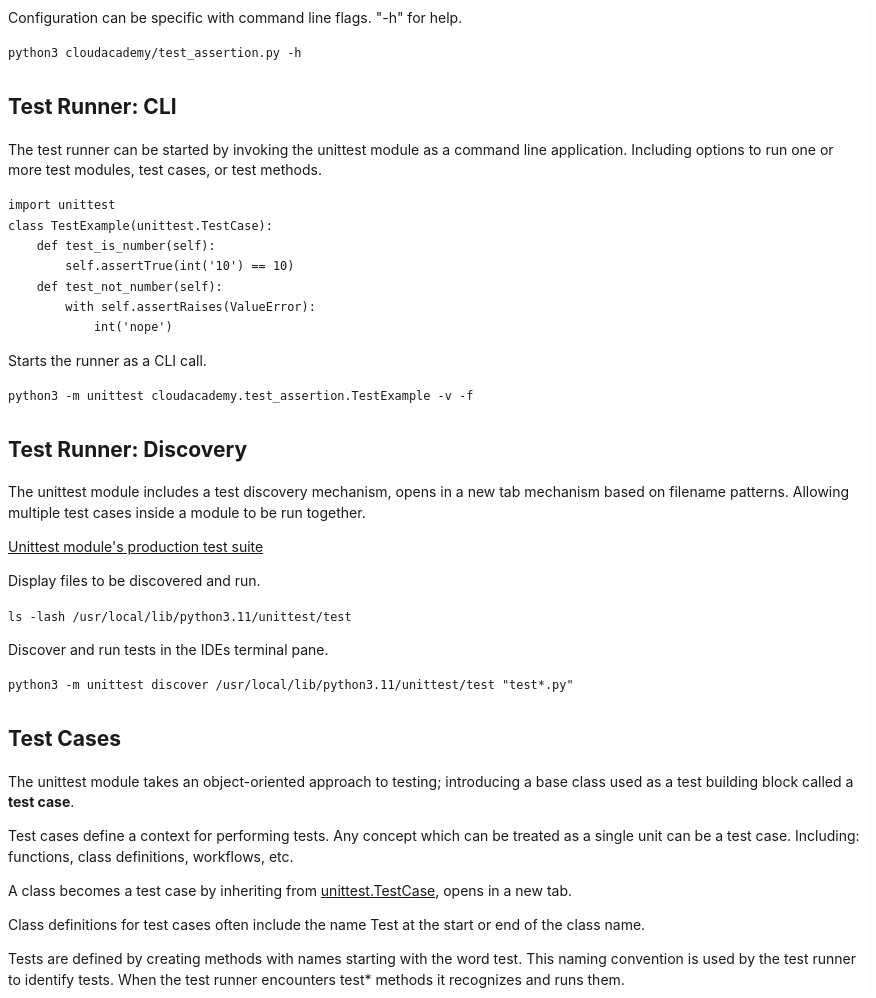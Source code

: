
Configuration can be specific with command line flags. "-h" for help.
```
python3 cloudacademy/test_assertion.py -h 
```

## Test Runner: CLI
The test runner can be started by invoking the unittest module as a command line application. Including options to run one or more test modules, test cases, or test methods.

```
import unittest
class TestExample(unittest.TestCase):
    def test_is_number(self):
        self.assertTrue(int('10') == 10)
    def test_not_number(self):
        with self.assertRaises(ValueError):
            int('nope')
```

Starts the runner as a CLI call.
```
python3 -m unittest cloudacademy.test_assertion.TestExample -v -f
```

## Test Runner: Discovery
The unittest module includes a test discovery mechanism, opens in a new tab mechanism based on filename patterns. Allowing multiple test cases inside a module to be run together.

[Unittest module's production test suite](https://github.com/python/cpython/blob/main/Lib/unittest/main.py)

Display files to be discovered and run.
```
ls -lash /usr/local/lib/python3.11/unittest/test
```

Discover and run tests in the IDEs terminal pane.
```
python3 -m unittest discover /usr/local/lib/python3.11/unittest/test "test*.py"
```

## Test Cases
The unittest module takes an object-oriented approach to testing; introducing a base class used as a test building block called a **test case**.

Test cases define a context for performing tests. Any concept which can be treated as a single unit can be a test case. Including: functions, class definitions, workflows, etc.

A class becomes a test case by inheriting from [unittest.TestCase](https://docs.python.org/3.9/library/unittest.html#unittest.TestCase), opens in a new tab.

Class definitions for test cases often include the name Test at the start or end of the class name.

Tests are defined by creating methods with names starting with the word test. This naming convention is used by the test runner to identify tests. When the test runner encounters test* methods it recognizes and runs them.
